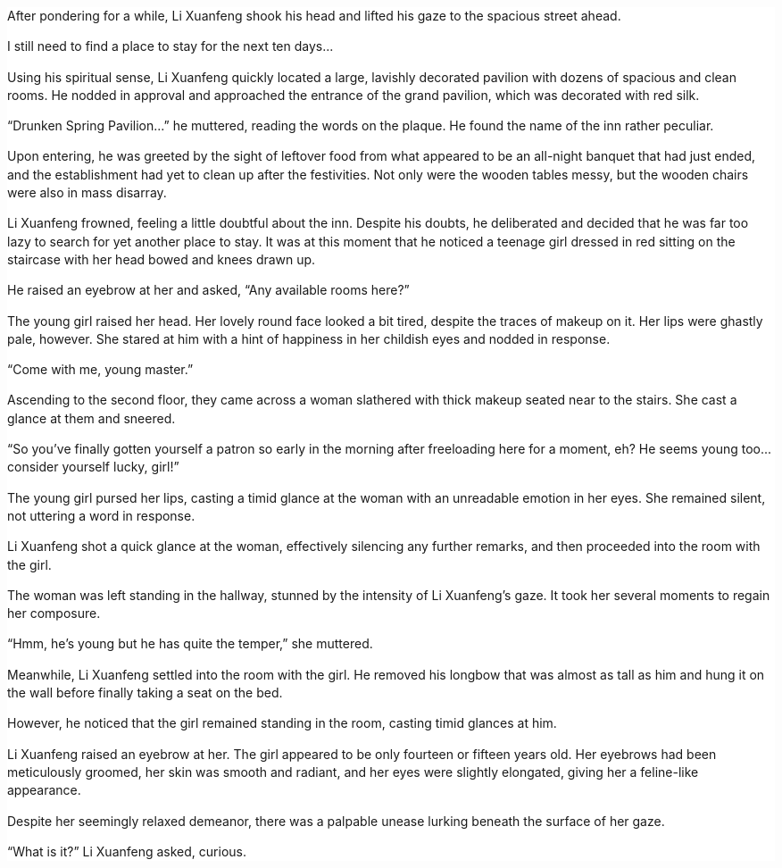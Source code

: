 After pondering for a while, Li Xuanfeng shook his head and lifted his gaze to the spacious street ahead.

I still need to find a place to stay for the next ten days...

Using his spiritual sense, Li Xuanfeng quickly located a large, lavishly decorated pavilion with dozens of spacious and clean rooms. He nodded in approval and approached the entrance of the grand pavilion, which was decorated with red silk.

“Drunken Spring Pavilion...” he muttered, reading the words on the plaque. He found the name of the inn rather peculiar.

Upon entering, he was greeted by the sight of leftover food from what appeared to be an all-night banquet that had just ended, and the establishment had yet to clean up after the festivities. Not only were the wooden tables messy, but the wooden chairs were also in mass disarray.

Li Xuanfeng frowned, feeling a little doubtful about the inn. Despite his doubts, he deliberated and decided that he was far too lazy to search for yet another place to stay. It was at this moment that he noticed a teenage girl dressed in red sitting on the staircase with her head bowed and knees drawn up.

He raised an eyebrow at her and asked, “Any available rooms here?”

The young girl raised her head. Her lovely round face looked a bit tired, despite the traces of makeup on it. Her lips were ghastly pale, however. She stared at him with a hint of happiness in her childish eyes and nodded in response.

“Come with me, young master.”

Ascending to the second floor, they came across a woman slathered with thick makeup seated near to the stairs. She cast a glance at them and sneered.

“So you’ve finally gotten yourself a patron so early in the morning after freeloading here for a moment, eh? He seems young too... consider yourself lucky, girl!”

The young girl pursed her lips, casting a timid glance at the woman with an unreadable emotion in her eyes. She remained silent, not uttering a word in response.

Li Xuanfeng shot a quick glance at the woman, effectively silencing any further remarks, and then proceeded into the room with the girl.

The woman was left standing in the hallway, stunned by the intensity of Li Xuanfeng’s gaze. It took her several moments to regain her composure.

“Hmm, he’s young but he has quite the temper,” she muttered.

Meanwhile, Li Xuanfeng settled into the room with the girl. He removed his longbow that was almost as tall as him and hung it on the wall before finally taking a seat on the bed.

However, he noticed that the girl remained standing in the room, casting timid glances at him.

Li Xuanfeng raised an eyebrow at her. The girl appeared to be only fourteen or fifteen years old. Her eyebrows had been meticulously groomed, her skin was smooth and radiant, and her eyes were slightly elongated, giving her a feline-like appearance.

Despite her seemingly relaxed demeanor, there was a palpable unease lurking beneath the surface of her gaze.

“What is it?” Li Xuanfeng asked, curious.
